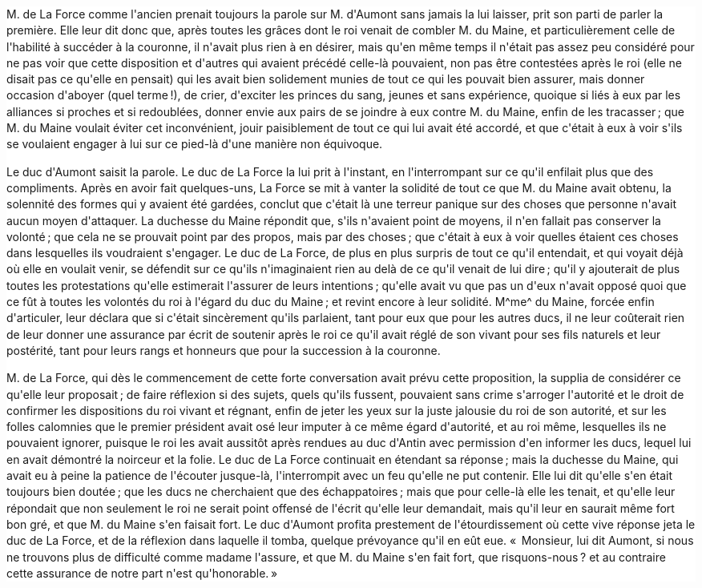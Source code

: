 M. de La Force comme l'ancien prenait toujours la parole sur M. d'Aumont sans
jamais la lui laisser, prit son parti de parler la première. Elle leur dit
donc que, après toutes les grâces dont le roi venait de combler M. du Maine,
et particulièrement celle de l'habilité à succéder à la couronne, il n'avait
plus rien à en désirer, mais qu'en même temps il n'était pas assez peu
considéré pour ne pas voir que cette disposition et d'autres qui avaient
précédé celle-là pouvaient, non pas être contestées après le roi (elle ne
disait pas ce qu'elle en pensait) qui les avait bien solidement munies de tout
ce qui les pouvait bien assurer, mais donner occasion d'aboyer (quel terme !),
de crier, d'exciter les princes du sang, jeunes et sans expérience, quoique si
liés à eux par les alliances si proches et si redoublées, donner envie aux
pairs de se joindre à eux contre M. du Maine, enfin de les tracasser ; que M.
du Maine voulait éviter cet inconvénient, jouir paisiblement de tout ce qui
lui avait été accordé, et que c'était à eux à voir s'ils se voulaient engager
à lui sur ce pied-là d'une manière non équivoque.

Le duc d'Aumont saisit la parole. Le duc de La Force la lui prit à l'instant,
en l'interrompant sur ce qu'il enfilait plus que des compliments. Après en
avoir fait quelques-uns, La Force se mit à vanter la solidité de tout ce que
M. du Maine avait obtenu, la solennité des formes qui y avaient été gardées,
conclut que c'était là une terreur panique sur des choses que personne n'avait
aucun moyen d'attaquer. La duchesse du Maine répondit que, s'ils n'avaient
point de moyens, il n'en fallait pas conserver la volonté ; que cela ne se
prouvait point par des propos, mais par des choses ; que c'était à eux à voir
quelles étaient ces choses dans lesquelles ils voudraient s'engager. Le duc de
La Force, de plus en plus surpris de tout ce qu'il entendait, et qui voyait
déjà où elle en voulait venir, se défendit sur ce qu'ils n'imaginaient rien au
delà de ce qu'il venait de lui dire ; qu'il y ajouterait de plus toutes les
protestations qu'elle estimerait l'assurer de leurs intentions ; qu'elle avait
vu que pas un d'eux n'avait opposé quoi que ce fût à toutes les volontés du
roi à l'égard du duc du Maine ; et revint encore à leur solidité. M^me^ du Maine,
forcée enfin d'articuler, leur déclara que si c'était sincèrement qu'ils
parlaient, tant pour eux que pour les autres ducs, il ne leur coûterait rien
de leur donner une assurance par écrit de soutenir après le roi ce qu'il avait
réglé de son vivant pour ses fils naturels et leur postérité, tant pour leurs
rangs et honneurs que pour la succession à la couronne.

M. de La Force, qui dès le commencement de cette forte conversation avait
prévu cette proposition, la supplia de considérer ce qu'elle leur proposait ;
de faire réflexion si des sujets, quels qu'ils fussent, pouvaient sans crime
s'arroger l'autorité et le droit de confirmer les dispositions du roi vivant
et régnant, enfin de jeter les yeux sur la juste jalousie du roi de son
autorité, et sur les folles calomnies que le premier président avait osé leur
imputer à ce même égard d'autorité, et au roi même, lesquelles ils ne
pouvaient ignorer, puisque le roi les avait aussitôt après rendues au duc
d'Antin avec permission d'en informer les ducs, lequel lui en avait démontré
la noirceur et la folie. Le duc de La Force continuait en étendant sa réponse ;
mais la duchesse du Maine, qui avait eu à peine la patience de l'écouter
jusque-là, l'interrompit avec un feu qu'elle ne put contenir. Elle lui dit
qu'elle s'en était toujours bien doutée ; que les ducs ne cherchaient que des
échappatoires ; mais que pour celle-là elle les tenait, et qu'elle leur
répondait que non seulement le roi ne serait point offensé de l'écrit qu'elle
leur demandait, mais qu'il leur en saurait même fort bon gré, et que M. du
Maine s'en faisait fort. Le duc d'Aumont profita prestement de
l'étourdissement où cette vive réponse jeta le duc de La Force, et de la
réflexion dans laquelle il tomba, quelque prévoyance qu'il en eût eue. « 
Monsieur, lui dit Aumont, si nous ne trouvons plus de difficulté comme madame
l'assure, et que M. du Maine s'en fait fort, que risquons-nous ? et au
contraire cette assurance de notre part n'est qu'honorable. »
